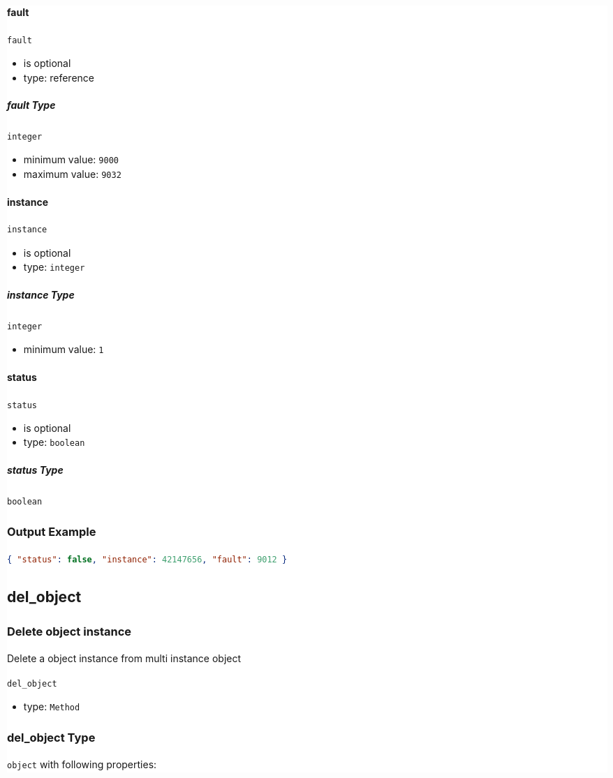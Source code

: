 #### fault

`fault`

- is optional
- type: reference

##### fault Type

`integer`

- minimum value: `9000`
- maximum value: `9032`

#### instance

`instance`

- is optional
- type: `integer`

##### instance Type

`integer`

- minimum value: `1`

#### status

`status`

- is optional
- type: `boolean`

##### status Type

`boolean`

### Output Example

```json
{ "status": false, "instance": 42147656, "fault": 9012 }
```

## del_object

### Delete object instance

Delete a object instance from multi instance object

`del_object`

- type: `Method`

### del_object Type

`object` with following properties:
